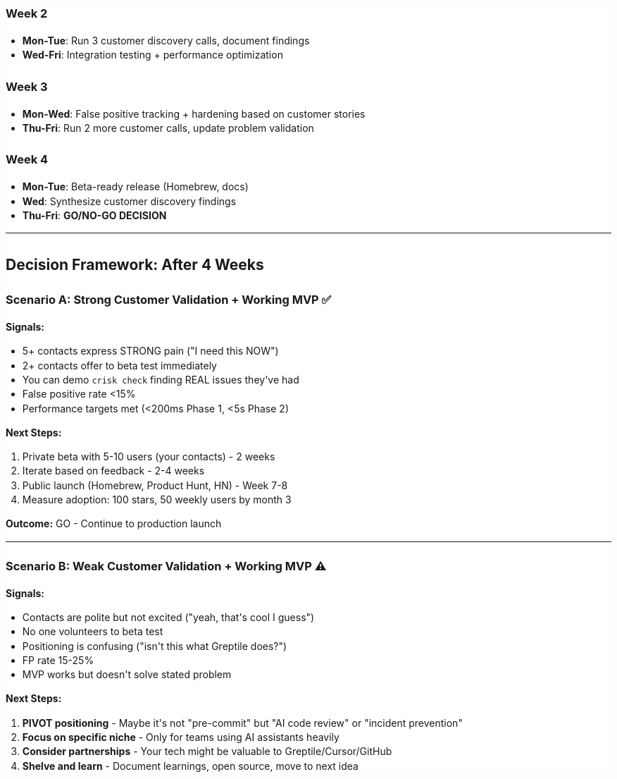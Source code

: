 ### Week 2
- **Mon-Tue**: Run 3 customer discovery calls, document findings
- **Wed-Fri**: Integration testing + performance optimization

### Week 3
- **Mon-Wed**: False positive tracking + hardening based on customer stories
- **Thu-Fri**: Run 2 more customer calls, update problem validation

### Week 4
- **Mon-Tue**: Beta-ready release (Homebrew, docs)
- **Wed**: Synthesize customer discovery findings
- **Thu-Fri**: **GO/NO-GO DECISION**

---

## Decision Framework: After 4 Weeks

### Scenario A: Strong Customer Validation + Working MVP ✅

**Signals:**
- 5+ contacts express STRONG pain ("I need this NOW")
- 2+ contacts offer to beta test immediately
- You can demo `crisk check` finding REAL issues they've had
- False positive rate <15%
- Performance targets met (<200ms Phase 1, <5s Phase 2)

**Next Steps:**
1. Private beta with 5-10 users (your contacts) - 2 weeks
2. Iterate based on feedback - 2-4 weeks
3. Public launch (Homebrew, Product Hunt, HN) - Week 7-8
4. Measure adoption: 100 stars, 50 weekly users by month 3

**Outcome:** GO - Continue to production launch

---

### Scenario B: Weak Customer Validation + Working MVP ⚠️

**Signals:**
- Contacts are polite but not excited ("yeah, that's cool I guess")
- No one volunteers to beta test
- Positioning is confusing ("isn't this what Greptile does?")
- FP rate 15-25%
- MVP works but doesn't solve stated problem

**Next Steps:**
1. **PIVOT positioning** - Maybe it's not "pre-commit" but "AI code review" or "incident prevention"
2. **Focus on specific niche** - Only for teams using AI assistants heavily
3. **Consider partnerships** - Your tech might be valuable to Greptile/Cursor/GitHub
4. **Shelve and learn** - Document learnings, open source, move to next idea
